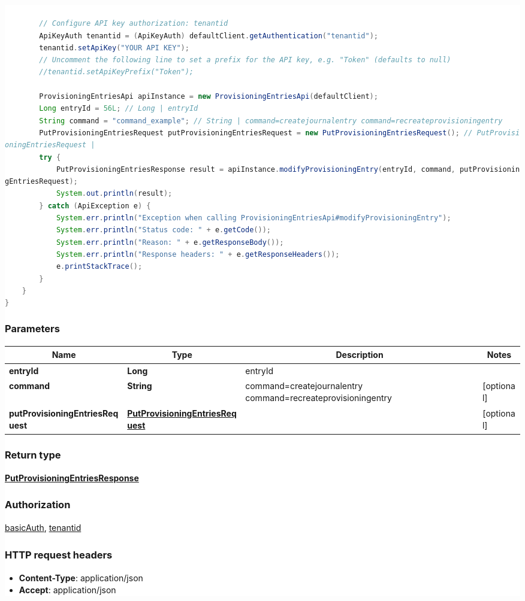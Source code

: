 ```java

        // Configure API key authorization: tenantid
        ApiKeyAuth tenantid = (ApiKeyAuth) defaultClient.getAuthentication("tenantid");
        tenantid.setApiKey("YOUR API KEY");
        // Uncomment the following line to set a prefix for the API key, e.g. "Token" (defaults to null)
        //tenantid.setApiKeyPrefix("Token");

        ProvisioningEntriesApi apiInstance = new ProvisioningEntriesApi(defaultClient);
        Long entryId = 56L; // Long | entryId
        String command = "command_example"; // String | command=createjournalentry command=recreateprovisioningentry
        PutProvisioningEntriesRequest putProvisioningEntriesRequest = new PutProvisioningEntriesRequest(); // PutProvisioningEntriesRequest | 
        try {
            PutProvisioningEntriesResponse result = apiInstance.modifyProvisioningEntry(entryId, command, putProvisioningEntriesRequest);
            System.out.println(result);
        } catch (ApiException e) {
            System.err.println("Exception when calling ProvisioningEntriesApi#modifyProvisioningEntry");
            System.err.println("Status code: " + e.getCode());
            System.err.println("Reason: " + e.getResponseBody());
            System.err.println("Response headers: " + e.getResponseHeaders());
            e.printStackTrace();
        }
    }
}
```

### Parameters


| Name | Type | Description  | Notes |
|------------- | ------------- | ------------- | -------------|
| **entryId** | **Long**| entryId | |
| **command** | **String**| command&#x3D;createjournalentry command&#x3D;recreateprovisioningentry | [optional] |
| **putProvisioningEntriesRequest** | [**PutProvisioningEntriesRequest**](PutProvisioningEntriesRequest.md)|  | [optional] |

### Return type

[**PutProvisioningEntriesResponse**](PutProvisioningEntriesResponse.md)

### Authorization

[basicAuth](../README.md#basicAuth), [tenantid](../README.md#tenantid)

### HTTP request headers

- **Content-Type**: application/json
- **Accept**: application/json
